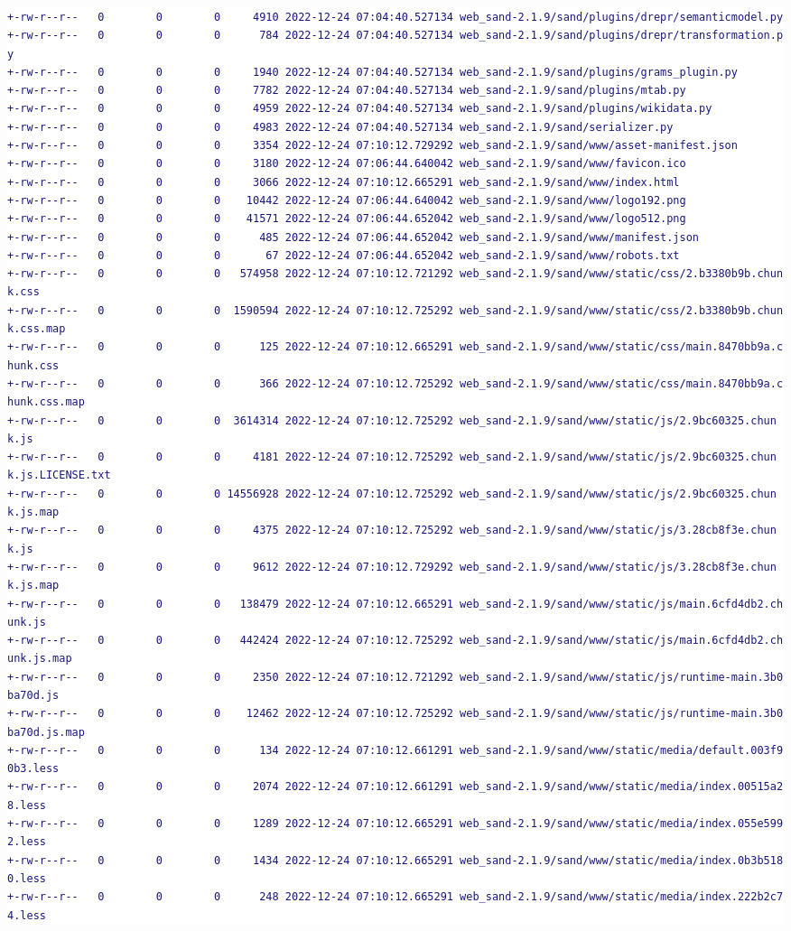 ```diff
+-rw-r--r--   0        0        0     4910 2022-12-24 07:04:40.527134 web_sand-2.1.9/sand/plugins/drepr/semanticmodel.py
+-rw-r--r--   0        0        0      784 2022-12-24 07:04:40.527134 web_sand-2.1.9/sand/plugins/drepr/transformation.py
+-rw-r--r--   0        0        0     1940 2022-12-24 07:04:40.527134 web_sand-2.1.9/sand/plugins/grams_plugin.py
+-rw-r--r--   0        0        0     7782 2022-12-24 07:04:40.527134 web_sand-2.1.9/sand/plugins/mtab.py
+-rw-r--r--   0        0        0     4959 2022-12-24 07:04:40.527134 web_sand-2.1.9/sand/plugins/wikidata.py
+-rw-r--r--   0        0        0     4983 2022-12-24 07:04:40.527134 web_sand-2.1.9/sand/serializer.py
+-rw-r--r--   0        0        0     3354 2022-12-24 07:10:12.729292 web_sand-2.1.9/sand/www/asset-manifest.json
+-rw-r--r--   0        0        0     3180 2022-12-24 07:06:44.640042 web_sand-2.1.9/sand/www/favicon.ico
+-rw-r--r--   0        0        0     3066 2022-12-24 07:10:12.665291 web_sand-2.1.9/sand/www/index.html
+-rw-r--r--   0        0        0    10442 2022-12-24 07:06:44.640042 web_sand-2.1.9/sand/www/logo192.png
+-rw-r--r--   0        0        0    41571 2022-12-24 07:06:44.652042 web_sand-2.1.9/sand/www/logo512.png
+-rw-r--r--   0        0        0      485 2022-12-24 07:06:44.652042 web_sand-2.1.9/sand/www/manifest.json
+-rw-r--r--   0        0        0       67 2022-12-24 07:06:44.652042 web_sand-2.1.9/sand/www/robots.txt
+-rw-r--r--   0        0        0   574958 2022-12-24 07:10:12.721292 web_sand-2.1.9/sand/www/static/css/2.b3380b9b.chunk.css
+-rw-r--r--   0        0        0  1590594 2022-12-24 07:10:12.725292 web_sand-2.1.9/sand/www/static/css/2.b3380b9b.chunk.css.map
+-rw-r--r--   0        0        0      125 2022-12-24 07:10:12.665291 web_sand-2.1.9/sand/www/static/css/main.8470bb9a.chunk.css
+-rw-r--r--   0        0        0      366 2022-12-24 07:10:12.725292 web_sand-2.1.9/sand/www/static/css/main.8470bb9a.chunk.css.map
+-rw-r--r--   0        0        0  3614314 2022-12-24 07:10:12.725292 web_sand-2.1.9/sand/www/static/js/2.9bc60325.chunk.js
+-rw-r--r--   0        0        0     4181 2022-12-24 07:10:12.725292 web_sand-2.1.9/sand/www/static/js/2.9bc60325.chunk.js.LICENSE.txt
+-rw-r--r--   0        0        0 14556928 2022-12-24 07:10:12.725292 web_sand-2.1.9/sand/www/static/js/2.9bc60325.chunk.js.map
+-rw-r--r--   0        0        0     4375 2022-12-24 07:10:12.725292 web_sand-2.1.9/sand/www/static/js/3.28cb8f3e.chunk.js
+-rw-r--r--   0        0        0     9612 2022-12-24 07:10:12.729292 web_sand-2.1.9/sand/www/static/js/3.28cb8f3e.chunk.js.map
+-rw-r--r--   0        0        0   138479 2022-12-24 07:10:12.665291 web_sand-2.1.9/sand/www/static/js/main.6cfd4db2.chunk.js
+-rw-r--r--   0        0        0   442424 2022-12-24 07:10:12.725292 web_sand-2.1.9/sand/www/static/js/main.6cfd4db2.chunk.js.map
+-rw-r--r--   0        0        0     2350 2022-12-24 07:10:12.721292 web_sand-2.1.9/sand/www/static/js/runtime-main.3b0ba70d.js
+-rw-r--r--   0        0        0    12462 2022-12-24 07:10:12.725292 web_sand-2.1.9/sand/www/static/js/runtime-main.3b0ba70d.js.map
+-rw-r--r--   0        0        0      134 2022-12-24 07:10:12.661291 web_sand-2.1.9/sand/www/static/media/default.003f90b3.less
+-rw-r--r--   0        0        0     2074 2022-12-24 07:10:12.661291 web_sand-2.1.9/sand/www/static/media/index.00515a28.less
+-rw-r--r--   0        0        0     1289 2022-12-24 07:10:12.665291 web_sand-2.1.9/sand/www/static/media/index.055e5992.less
+-rw-r--r--   0        0        0     1434 2022-12-24 07:10:12.665291 web_sand-2.1.9/sand/www/static/media/index.0b3b5180.less
+-rw-r--r--   0        0        0      248 2022-12-24 07:10:12.665291 web_sand-2.1.9/sand/www/static/media/index.222b2c74.less
```